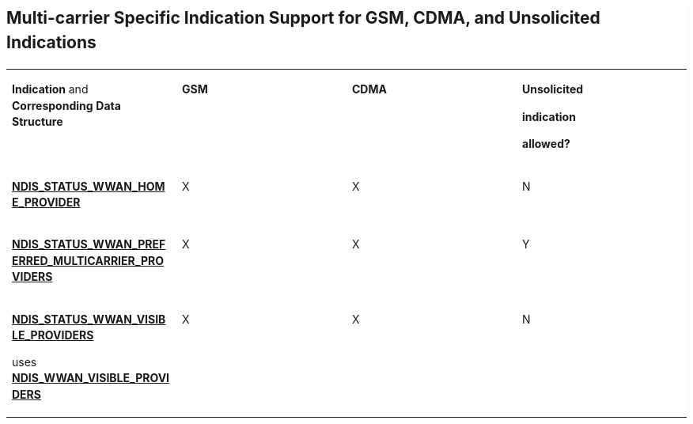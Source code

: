## Multi-carrier Specific Indication Support for GSM, CDMA, and Unsolicited Indications

<table>
<colgroup>
<col width="25%" />
<col width="25%" />
<col width="25%" />
<col width="25%" />
</colgroup>
<tbody>
<tr class="odd">
<td align="left"><p><strong>Indication</strong> and <strong>Corresponding Data Structure</strong></p></td>
<td align="left"><p><strong>GSM</strong></p></td>
<td align="left"><p><strong>CDMA</strong></p></td>
<td align="left"><p><strong>Unsolicited</strong></p>
<p><strong>indication</strong></p>
<p><strong>allowed?</strong></p></td>
</tr>
<tr class="even">
<td align="left"><p><a href="https://docs.microsoft.com/windows-hardware/drivers/network/ndis-status-wwan-home-provider" data-raw-source="[&lt;strong&gt;NDIS_STATUS_WWAN_HOME_PROVIDER&lt;/strong&gt;](https://docs.microsoft.com/windows-hardware/drivers/network/ndis-status-wwan-home-provider)"><strong>NDIS_STATUS_WWAN_HOME_PROVIDER</strong></a></p></td>
<td align="left"><p>X</p></td>
<td align="left"><p>X</p></td>
<td align="left"><p>N</p></td>
</tr>
<tr class="odd">
<td align="left"><p><a href="https://docs.microsoft.com/windows-hardware/drivers/network/ndis-status-wwan-preferred-multicarrier-providers" data-raw-source="[&lt;strong&gt;NDIS_STATUS_WWAN_PREFERRED_MULTICARRIER_PROVIDERS&lt;/strong&gt;](https://docs.microsoft.com/windows-hardware/drivers/network/ndis-status-wwan-preferred-multicarrier-providers)"><strong>NDIS_STATUS_WWAN_PREFERRED_MULTICARRIER_PROVIDERS</strong></a></p></td>
<td align="left"><p>X</p></td>
<td align="left"><p>X</p></td>
<td align="left"><p>Y</p></td>
</tr>
<tr class="even">
<td align="left"><p><a href="https://docs.microsoft.com/windows-hardware/drivers/network/ndis-status-wwan-visible-providers" data-raw-source="[&lt;strong&gt;NDIS_STATUS_WWAN_VISIBLE_PROVIDERS&lt;/strong&gt;](https://docs.microsoft.com/windows-hardware/drivers/network/ndis-status-wwan-visible-providers)"><strong>NDIS_STATUS_WWAN_VISIBLE_PROVIDERS</strong></a></p>
<p>uses <a href="https://docs.microsoft.com/windows-hardware/drivers/ddi/ndiswwan/ns-ndiswwan-_ndis_wwan_visible_providers" data-raw-source="[&lt;strong&gt;NDIS_WWAN_VISIBLE_PROVIDERS&lt;/strong&gt;](https://docs.microsoft.com/windows-hardware/drivers/ddi/ndiswwan/ns-ndiswwan-_ndis_wwan_visible_providers)"><strong>NDIS_WWAN_VISIBLE_PROVIDERS</strong></a></p></td>
<td align="left"><p>X</p></td>
<td align="left"><p>X</p></td>
<td align="left"><p>N</p></td>
</tr>
</tbody>
</table>
